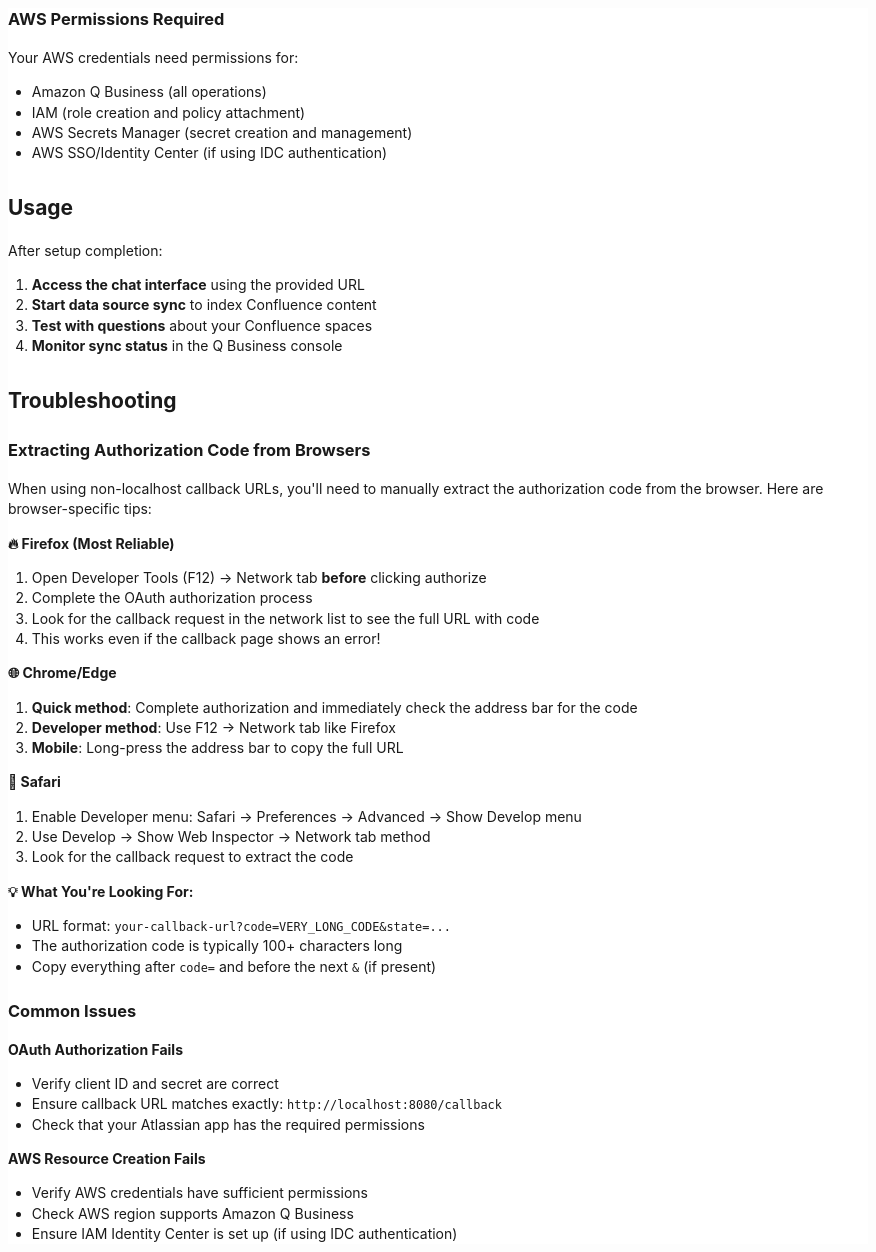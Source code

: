 ### AWS Permissions Required

Your AWS credentials need permissions for:
- Amazon Q Business (all operations)
- IAM (role creation and policy attachment)
- AWS Secrets Manager (secret creation and management)
- AWS SSO/Identity Center (if using IDC authentication)

## Usage

After setup completion:

1. **Access the chat interface** using the provided URL
2. **Start data source sync** to index Confluence content
3. **Test with questions** about your Confluence spaces
4. **Monitor sync status** in the Q Business console

## Troubleshooting

### Extracting Authorization Code from Browsers

When using non-localhost callback URLs, you'll need to manually extract the authorization code from the browser. Here are browser-specific tips:

**🔥 Firefox (Most Reliable)**
1. Open Developer Tools (F12) → Network tab **before** clicking authorize
2. Complete the OAuth authorization process
3. Look for the callback request in the network list to see the full URL with code
4. This works even if the callback page shows an error!

**🌐 Chrome/Edge**
1. **Quick method**: Complete authorization and immediately check the address bar for the code
2. **Developer method**: Use F12 → Network tab like Firefox
3. **Mobile**: Long-press the address bar to copy the full URL

**🧭 Safari**
1. Enable Developer menu: Safari → Preferences → Advanced → Show Develop menu
2. Use Develop → Show Web Inspector → Network tab method
3. Look for the callback request to extract the code

**💡 What You're Looking For:**
- URL format: `your-callback-url?code=VERY_LONG_CODE&state=...`
- The authorization code is typically 100+ characters long
- Copy everything after `code=` and before the next `&` (if present)

### Common Issues

**OAuth Authorization Fails**
- Verify client ID and secret are correct
- Ensure callback URL matches exactly: `http://localhost:8080/callback`
- Check that your Atlassian app has the required permissions

**AWS Resource Creation Fails**
- Verify AWS credentials have sufficient permissions
- Check AWS region supports Amazon Q Business
- Ensure IAM Identity Center is set up (if using IDC authentication)
